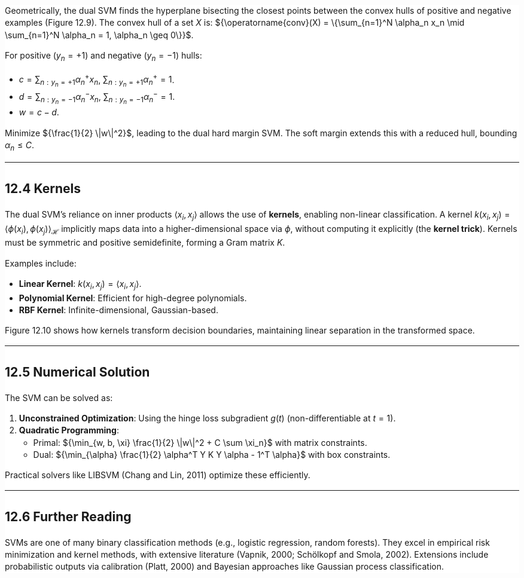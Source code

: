 Geometrically, the dual SVM finds the hyperplane bisecting the closest points between the convex hulls of positive and negative examples (Figure 12.9). The convex hull of a set ${X}$ is:
${\operatorname{conv}(X) = \{\sum_{n=1}^N \alpha_n x_n \mid \sum_{n=1}^N \alpha_n = 1, \alpha_n \geq 0\}}$.

For positive (${y_n = +1}$) and negative (${y_n = -1}$) hulls:
- ${c = \sum_{n: y_n = +1} \alpha_n^{+} x_n}$, ${\sum_{n: y_n = +1} \alpha_n^{+} = 1}$.
- ${d = \sum_{n: y_n = -1} \alpha_n^{-} x_n}$, ${\sum_{n: y_n = -1} \alpha_n^{-} = 1}$.
- ${w = c - d}$.

Minimize ${\frac{1}{2} \|w\|^2}$, leading to the dual hard margin SVM. The soft margin extends this with a reduced hull, bounding ${\alpha_n \leq C}$.

---

## 12.4 Kernels

The dual SVM’s reliance on inner products ${\langle x_i, x_j \rangle}$ allows the use of **kernels**, enabling non-linear classification. A kernel ${k(x_i, x_j) = \langle \phi(x_i), \phi(x_j) \rangle_{\mathcal{H}}}$ implicitly maps data into a higher-dimensional space via ${\phi}$, without computing it explicitly (the **kernel trick**). Kernels must be symmetric and positive semidefinite, forming a Gram matrix ${K}$.

Examples include:
- **Linear Kernel**: ${k(x_i, x_j) = \langle x_i, x_j \rangle}$.
- **Polynomial Kernel**: Efficient for high-degree polynomials.
- **RBF Kernel**: Infinite-dimensional, Gaussian-based.

Figure 12.10 shows how kernels transform decision boundaries, maintaining linear separation in the transformed space.

---

## 12.5 Numerical Solution

The SVM can be solved as:
1. **Unconstrained Optimization**: Using the hinge loss subgradient ${g(t)}$ (non-differentiable at ${t = 1}$).
2. **Quadratic Programming**:
   - Primal: ${\min_{w, b, \xi} \frac{1}{2} \|w\|^2 + C \sum \xi_n}$ with matrix constraints.
   - Dual: ${\min_{\alpha} \frac{1}{2} \alpha^T Y K Y \alpha - 1^T \alpha}$ with box constraints.

Practical solvers like LIBSVM (Chang and Lin, 2011) optimize these efficiently.

---

## 12.6 Further Reading

SVMs are one of many binary classification methods (e.g., logistic regression, random forests). They excel in empirical risk minimization and kernel methods, with extensive literature (Vapnik, 2000; Schölkopf and Smola, 2002). Extensions include probabilistic outputs via calibration (Platt, 2000) and Bayesian approaches like Gaussian process classification.
